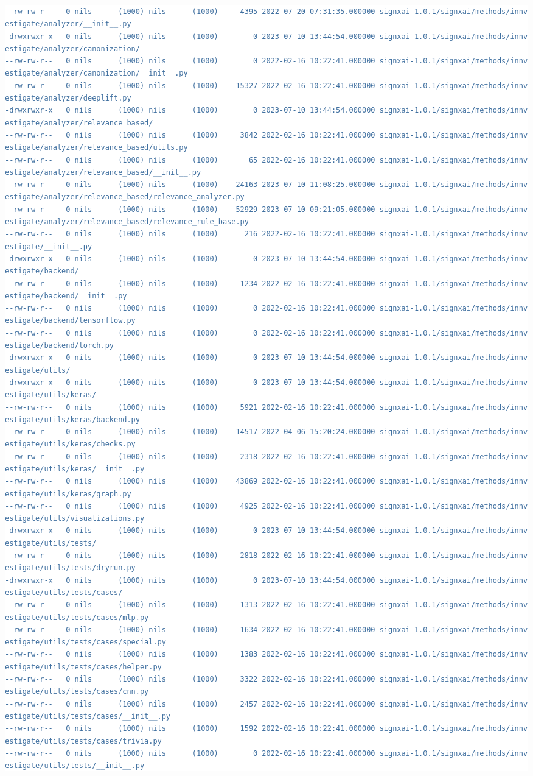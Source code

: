 ```diff
--rw-rw-r--   0 nils      (1000) nils      (1000)     4395 2022-07-20 07:31:35.000000 signxai-1.0.1/signxai/methods/innvestigate/analyzer/__init__.py
-drwxrwxr-x   0 nils      (1000) nils      (1000)        0 2023-07-10 13:44:54.000000 signxai-1.0.1/signxai/methods/innvestigate/analyzer/canonization/
--rw-rw-r--   0 nils      (1000) nils      (1000)        0 2022-02-16 10:22:41.000000 signxai-1.0.1/signxai/methods/innvestigate/analyzer/canonization/__init__.py
--rw-rw-r--   0 nils      (1000) nils      (1000)    15327 2022-02-16 10:22:41.000000 signxai-1.0.1/signxai/methods/innvestigate/analyzer/deeplift.py
-drwxrwxr-x   0 nils      (1000) nils      (1000)        0 2023-07-10 13:44:54.000000 signxai-1.0.1/signxai/methods/innvestigate/analyzer/relevance_based/
--rw-rw-r--   0 nils      (1000) nils      (1000)     3842 2022-02-16 10:22:41.000000 signxai-1.0.1/signxai/methods/innvestigate/analyzer/relevance_based/utils.py
--rw-rw-r--   0 nils      (1000) nils      (1000)       65 2022-02-16 10:22:41.000000 signxai-1.0.1/signxai/methods/innvestigate/analyzer/relevance_based/__init__.py
--rw-rw-r--   0 nils      (1000) nils      (1000)    24163 2023-07-10 11:08:25.000000 signxai-1.0.1/signxai/methods/innvestigate/analyzer/relevance_based/relevance_analyzer.py
--rw-rw-r--   0 nils      (1000) nils      (1000)    52929 2023-07-10 09:21:05.000000 signxai-1.0.1/signxai/methods/innvestigate/analyzer/relevance_based/relevance_rule_base.py
--rw-rw-r--   0 nils      (1000) nils      (1000)      216 2022-02-16 10:22:41.000000 signxai-1.0.1/signxai/methods/innvestigate/__init__.py
-drwxrwxr-x   0 nils      (1000) nils      (1000)        0 2023-07-10 13:44:54.000000 signxai-1.0.1/signxai/methods/innvestigate/backend/
--rw-rw-r--   0 nils      (1000) nils      (1000)     1234 2022-02-16 10:22:41.000000 signxai-1.0.1/signxai/methods/innvestigate/backend/__init__.py
--rw-rw-r--   0 nils      (1000) nils      (1000)        0 2022-02-16 10:22:41.000000 signxai-1.0.1/signxai/methods/innvestigate/backend/tensorflow.py
--rw-rw-r--   0 nils      (1000) nils      (1000)        0 2022-02-16 10:22:41.000000 signxai-1.0.1/signxai/methods/innvestigate/backend/torch.py
-drwxrwxr-x   0 nils      (1000) nils      (1000)        0 2023-07-10 13:44:54.000000 signxai-1.0.1/signxai/methods/innvestigate/utils/
-drwxrwxr-x   0 nils      (1000) nils      (1000)        0 2023-07-10 13:44:54.000000 signxai-1.0.1/signxai/methods/innvestigate/utils/keras/
--rw-rw-r--   0 nils      (1000) nils      (1000)     5921 2022-02-16 10:22:41.000000 signxai-1.0.1/signxai/methods/innvestigate/utils/keras/backend.py
--rw-rw-r--   0 nils      (1000) nils      (1000)    14517 2022-04-06 15:20:24.000000 signxai-1.0.1/signxai/methods/innvestigate/utils/keras/checks.py
--rw-rw-r--   0 nils      (1000) nils      (1000)     2318 2022-02-16 10:22:41.000000 signxai-1.0.1/signxai/methods/innvestigate/utils/keras/__init__.py
--rw-rw-r--   0 nils      (1000) nils      (1000)    43869 2022-02-16 10:22:41.000000 signxai-1.0.1/signxai/methods/innvestigate/utils/keras/graph.py
--rw-rw-r--   0 nils      (1000) nils      (1000)     4925 2022-02-16 10:22:41.000000 signxai-1.0.1/signxai/methods/innvestigate/utils/visualizations.py
-drwxrwxr-x   0 nils      (1000) nils      (1000)        0 2023-07-10 13:44:54.000000 signxai-1.0.1/signxai/methods/innvestigate/utils/tests/
--rw-rw-r--   0 nils      (1000) nils      (1000)     2818 2022-02-16 10:22:41.000000 signxai-1.0.1/signxai/methods/innvestigate/utils/tests/dryrun.py
-drwxrwxr-x   0 nils      (1000) nils      (1000)        0 2023-07-10 13:44:54.000000 signxai-1.0.1/signxai/methods/innvestigate/utils/tests/cases/
--rw-rw-r--   0 nils      (1000) nils      (1000)     1313 2022-02-16 10:22:41.000000 signxai-1.0.1/signxai/methods/innvestigate/utils/tests/cases/mlp.py
--rw-rw-r--   0 nils      (1000) nils      (1000)     1634 2022-02-16 10:22:41.000000 signxai-1.0.1/signxai/methods/innvestigate/utils/tests/cases/special.py
--rw-rw-r--   0 nils      (1000) nils      (1000)     1383 2022-02-16 10:22:41.000000 signxai-1.0.1/signxai/methods/innvestigate/utils/tests/cases/helper.py
--rw-rw-r--   0 nils      (1000) nils      (1000)     3322 2022-02-16 10:22:41.000000 signxai-1.0.1/signxai/methods/innvestigate/utils/tests/cases/cnn.py
--rw-rw-r--   0 nils      (1000) nils      (1000)     2457 2022-02-16 10:22:41.000000 signxai-1.0.1/signxai/methods/innvestigate/utils/tests/cases/__init__.py
--rw-rw-r--   0 nils      (1000) nils      (1000)     1592 2022-02-16 10:22:41.000000 signxai-1.0.1/signxai/methods/innvestigate/utils/tests/cases/trivia.py
--rw-rw-r--   0 nils      (1000) nils      (1000)        0 2022-02-16 10:22:41.000000 signxai-1.0.1/signxai/methods/innvestigate/utils/tests/__init__.py
```